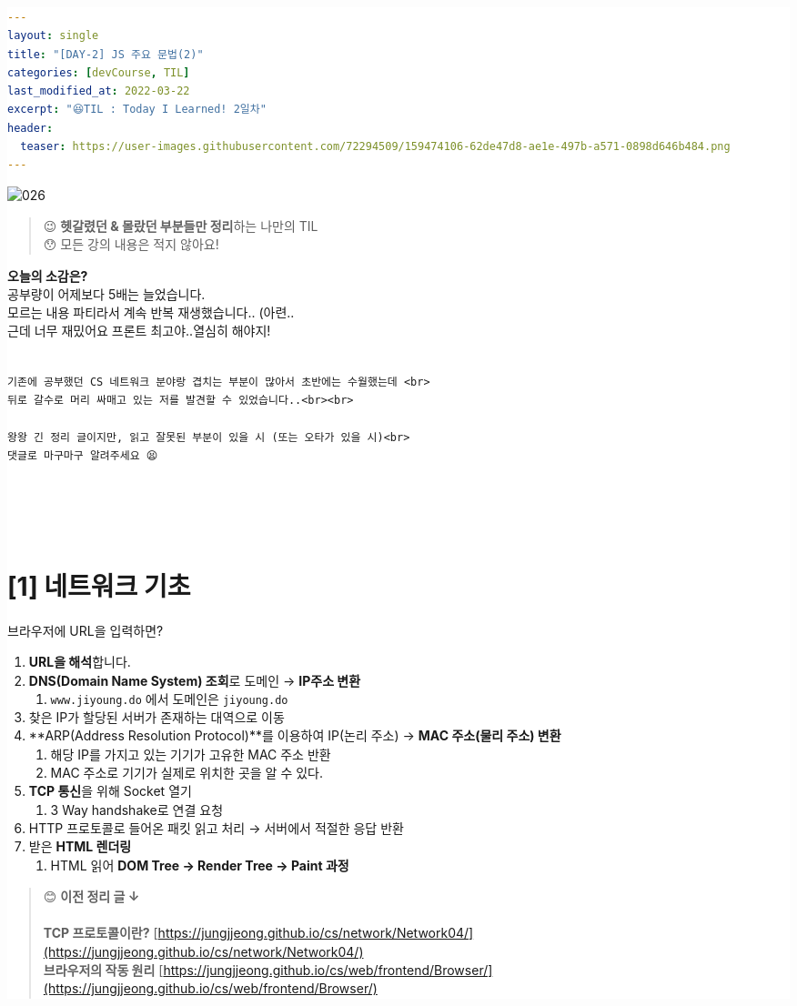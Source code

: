 ```yaml
---
layout: single
title: "[DAY-2] JS 주요 문법(2)"
categories: [devCourse, TIL]
last_modified_at: 2022-03-22
excerpt: "😆TIL : Today I Learned! 2일차"
header:
  teaser: https://user-images.githubusercontent.com/72294509/159474106-62de47d8-ae1e-497b-a571-0898d646b484.png
---
```


![026](https://user-images.githubusercontent.com/72294509/159474106-62de47d8-ae1e-497b-a571-0898d646b484.png)

> 😉 **헷갈렸던 & 몰랐던 부분들만 정리**하는 나만의 TIL <br>
> 😯 모든 강의 내용은 적지 않아요!

<p class='notice--success'>
	<strong>오늘의 소감은?</strong><br>
	공부량이 어제보다 5배는 늘었습니다.<br>
	모르는 내용 파티라서 계속 반복 재생했습니다.. (아련..<br>
	근데 너무 재밌어요 프론트 최고야..열심히 해야지! <br><br>

    기존에 공부했던 CS 네트워크 분야랑 겹치는 부분이 많아서 초반에는 수월했는데 <br>
    뒤로 갈수로 머리 싸매고 있는 저를 발견할 수 있었습니다..<br><br>

    왕왕 긴 정리 글이지만, 읽고 잘못된 부분이 있을 시 (또는 오타가 있을 시)<br>
    댓글로 마구마구 알려주세요 😫

</p>

<br><br><br>

# [1] 네트워크 기초

브라우저에 URL을 입력하면?

1. **URL을 해석**합니다.
2. **DNS(Domain Name System) 조회**로 도메인 → **IP주소 변환**
   1. `www.jiyoung.do` 에서 도메인은 `jiyoung.do`
3. 찾은 IP가 할당된 서버가 존재하는 대역으로 이동
4. **ARP(Address Resolution Protocol)**를 이용하여 IP(논리 주소) → **MAC 주소(물리 주소) 변환**
   1. 해당 IP를 가지고 있는 기기가 고유한 MAC 주소 반환
   2. MAC 주소로 기기가 실제로 위치한 곳을 알 수 있다.
5. **TCP 통신**을 위해 Socket 열기
   1. 3 Way handshake로 연결 요청
6. HTTP 프로토콜로 들어온 패킷 읽고 처리 → 서버에서 적절한 응답 반환
7. 받은 **HTML 렌더링**
   1. HTML 읽어 **DOM Tree → Render Tree → Paint 과정**

> 😊 **이전 정리 글 ↓<br><br>
> TCP 프로토콜이란?** [https://jungjjeong.github.io/cs/network/Network04/](https://jungjjeong.github.io/cs/network/Network04/)<br> **브라우저의 작동 원리** [https://jungjjeong.github.io/cs/web/frontend/Browser/](https://jungjjeong.github.io/cs/web/frontend/Browser/)

